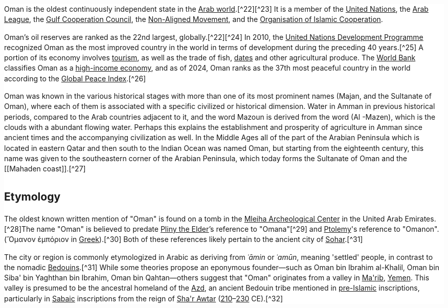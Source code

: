 Oman is the oldest continuously independent state in the [Arab world](https://en.m.wikipedia.org/wiki/Arab_world "Arab world").[^22][^23] It is a member of the [United Nations](https://en.m.wikipedia.org/wiki/United_Nations "United Nations"), the [Arab League](https://en.m.wikipedia.org/wiki/Arab_League "Arab League"), the [Gulf Cooperation Council](https://en.m.wikipedia.org/wiki/Gulf_Cooperation_Council "Gulf Cooperation Council"), the [Non-Aligned Movement](https://en.m.wikipedia.org/wiki/Non-Aligned_Movement "Non-Aligned Movement"), and the [Organisation of Islamic Cooperation](https://en.m.wikipedia.org/wiki/Organisation_of_Islamic_Cooperation "Organisation of Islamic Cooperation").

Oman’s oil reserves are ranked as the 22nd largest, globally.[^22][^24]
In 2010, the [United Nations Development Programme](https://en.m.wikipedia.org/wiki/United_Nations_Development_Programme "United Nations Development Programme") recognized Oman as the most improved country in the world in terms of development during the preceding 40 years.[^25] A portion of its economy involves [tourism](https://en.m.wikipedia.org/wiki/Tourism_in_Oman "Tourism in Oman"), as well as the trade of fish, [dates](https://en.m.wikipedia.org/wiki/Date_palm "Date palm") and other agricultural produce. 
The [World Bank](https://en.m.wikipedia.org/wiki/World_Bank "World Bank") classifies Oman as a [high-income economy](https://en.m.wikipedia.org/wiki/High-income_economy "High-income economy"), and as of 2024, Oman ranks as the 37th most peaceful country in the world according to the [Global Peace Index](https://en.m.wikipedia.org/wiki/Global_Peace_Index "Global Peace Index").[^26]

Oman was known in the various historical stages with more than one of its most prominent names (Majan, and the Sultanate of Oman), where each of them is associated with a specific civilized or historical dimension. Water in Amman in previous historical periods, compared to the Arab countries adjacent to it, and the word Mazoun is derived from the word (Al -Mazen), which is the clouds with a abundant flowing water. Perhaps this explains the establishment and prosperity of agriculture in Amman since ancient times and the accompanying civilization as well. In the Middle Ages all of the part of the Arabian Peninsula which is located in eastern Qatar and then south to the Indian Ocean was named Oman, but starting from the eighteenth century, this name was given to the southeastern corner of the Arabian Peninsula, which today forms the Sultanate of Oman and the [[Mahaden coast]].[^27]

## Etymology

The oldest known written mention of "Oman" is found on a tomb in the [Mleiha Archeological Center](https://en.m.wikipedia.org/wiki/Mleiha_Archaeological_Centre "Mleiha Archaeological Centre") in the United Arab Emirates.[^28]The name "Oman" is believed to predate [Pliny the Elder](https://en.m.wikipedia.org/wiki/Pliny_the_Elder "Pliny the Elder")’s reference to "Omana"[^29] and [Ptolemy](https://en.m.wikipedia.org/wiki/Claudius_Ptolemy "Claudius Ptolemy")'s reference to "Omanon". (Ὄμανον ἐμπόριον in [Greek](https://en.m.wikipedia.org/wiki/Greek_language "Greek language")).[^30] Both of these references likely pertain to the ancient city of [Sohar](https://en.m.wikipedia.org/wiki/Sohar "Sohar").[^31]

The city or region is commonly etymologized in Arabic as deriving from *ʿāmin* or *ʿamūn*, meaning 'settled' people, in contrast to the nomadic [Bedouins](https://en.m.wikipedia.org/wiki/Bedouin "Bedouin").[^31] While some theories propose an eponymous founder—such as Oman bin Ibrahim al-Khalil, Oman bin Siba' bin Yaghthan bin Ibrahim, Oman bin Qahtan—others suggest that "Oman" originates from a valley in [Ma'rib](https://en.m.wikipedia.org/wiki/Ma%27rib "Ma'rib"), [Yemen](https://en.m.wikipedia.org/wiki/Yemen "Yemen"). This valley is presumed to be the ancestral homeland of the [Azd](https://en.m.wikipedia.org/wiki/Azd "Azd"), an ancient Bedouin tribe mentioned in [pre-Islamic](https://en.m.wikipedia.org/wiki/Pre-Islamic_Arabia "Pre-Islamic Arabia") inscriptions, particularly in [Sabaic](https://en.m.wikipedia.org/wiki/Sabaic "Sabaic") inscriptions from the reign of [Sha'r Awtar](https://en.m.wikipedia.org/wiki/Sha%27r_Awtar "Sha'r Awtar") ([210](https://en.m.wikipedia.org/wiki/210 "210")–[230](https://en.m.wikipedia.org/wiki/230 "230") CE).[^32]
